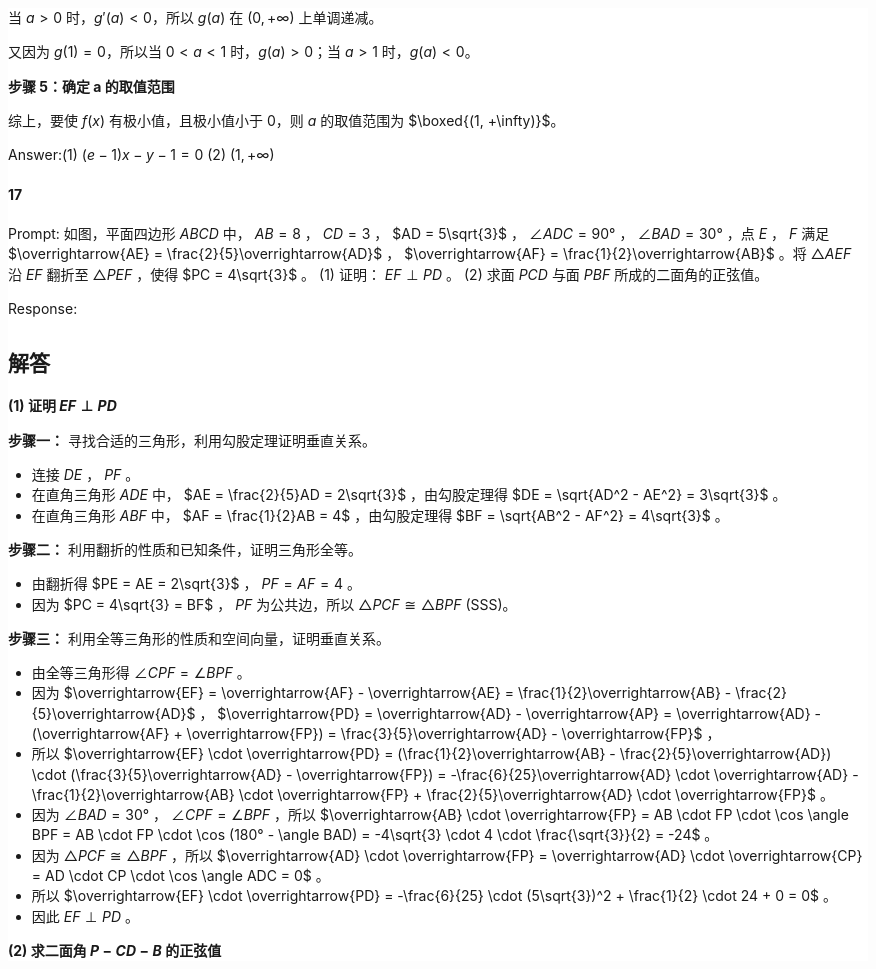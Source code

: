 当 $a > 0$ 时，$g'(a) < 0$，所以 $g(a)$ 在 $(0, +\infty)$ 上单调递减。

又因为 $g(1) = 0$，所以当 $0 < a < 1$ 时，$g(a) > 0$；当 $a > 1$ 时，$g(a) < 0$。

**步骤 5：确定 a 的取值范围**

综上，要使 $f(x)$ 有极小值，且极小值小于 $0$，则 $a$ 的取值范围为 $\boxed{(1, +\infty)}$。 


Answer:(1) $(e-1)x-y-1=0$ (2) $(1, +\infty)$

#### 17
Prompt: 如图，平面四边形 $ABCD$ 中， $AB = 8$ ， $CD = 3$ ， $AD = 5\sqrt{3}$ ， $\angle ADC = 90°$ ， $\angle BAD = 30°$ ，点 $E$ ， $F$ 满足 $\overrightarrow{AE} = \frac{2}{5}\overrightarrow{AD}$ ， $\overrightarrow{AF} = \frac{1}{2}\overrightarrow{AB}$ 。将 $\triangle AEF$ 沿 $EF$ 翻折至 $\triangle PEF$ ，使得 $PC = 4\sqrt{3}$ 。
(1) 证明： $EF \perp PD$ 。
(2) 求面 $PCD$ 与面 $PBF$ 所成的二面角的正弦值。

Response:

## 解答

**(1) 证明 $EF \perp PD$**

**步骤一：** 寻找合适的三角形，利用勾股定理证明垂直关系。

* 连接 $DE$ ， $PF$ 。
* 在直角三角形 $ADE$ 中， $AE = \frac{2}{5}AD = 2\sqrt{3}$ ，由勾股定理得 $DE = \sqrt{AD^2 - AE^2} = 3\sqrt{3}$ 。
* 在直角三角形 $ABF$ 中， $AF = \frac{1}{2}AB = 4$ ，由勾股定理得 $BF = \sqrt{AB^2 - AF^2} = 4\sqrt{3}$ 。

**步骤二：** 利用翻折的性质和已知条件，证明三角形全等。

* 由翻折得 $PE = AE = 2\sqrt{3}$ ， $PF = AF = 4$ 。
* 因为 $PC = 4\sqrt{3} = BF$ ， $PF$ 为公共边，所以 $\triangle PCF \cong \triangle BPF$ (SSS)。

**步骤三：** 利用全等三角形的性质和空间向量，证明垂直关系。

* 由全等三角形得 $\angle CPF = \angle BPF$ 。
* 因为 $\overrightarrow{EF} = \overrightarrow{AF} - \overrightarrow{AE} = \frac{1}{2}\overrightarrow{AB} - \frac{2}{5}\overrightarrow{AD}$ ， $\overrightarrow{PD} = \overrightarrow{AD} - \overrightarrow{AP} = \overrightarrow{AD} - (\overrightarrow{AF} + \overrightarrow{FP}) = \frac{3}{5}\overrightarrow{AD} - \overrightarrow{FP}$ ，
* 所以 $\overrightarrow{EF} \cdot \overrightarrow{PD} = (\frac{1}{2}\overrightarrow{AB} - \frac{2}{5}\overrightarrow{AD}) \cdot (\frac{3}{5}\overrightarrow{AD} - \overrightarrow{FP}) = -\frac{6}{25}\overrightarrow{AD} \cdot \overrightarrow{AD} - \frac{1}{2}\overrightarrow{AB} \cdot \overrightarrow{FP} + \frac{2}{5}\overrightarrow{AD} \cdot \overrightarrow{FP}$ 。
* 因为 $\angle BAD = 30°$ ， $\angle CPF = \angle BPF$ ，所以 $\overrightarrow{AB} \cdot \overrightarrow{FP} = AB \cdot FP \cdot \cos \angle BPF = AB \cdot FP \cdot \cos (180° - \angle BAD) = -4\sqrt{3} \cdot 4 \cdot \frac{\sqrt{3}}{2} = -24$ 。
* 因为 $\triangle PCF \cong \triangle BPF$ ，所以 $\overrightarrow{AD} \cdot \overrightarrow{FP} = \overrightarrow{AD} \cdot \overrightarrow{CP} = AD \cdot CP \cdot \cos \angle ADC = 0$ 。
* 所以 $\overrightarrow{EF} \cdot \overrightarrow{PD} = -\frac{6}{25} \cdot (5\sqrt{3})^2 + \frac{1}{2} \cdot 24 + 0 = 0$ 。
* 因此 $EF \perp PD$ 。

**(2) 求二面角 $P-CD-B$ 的正弦值**
